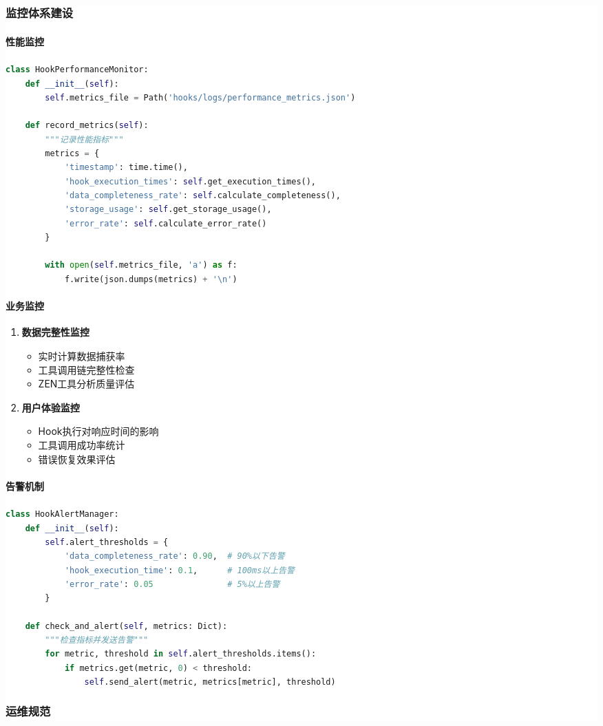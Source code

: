 ### 监控体系建设

#### 性能监控
```python
class HookPerformanceMonitor:
    def __init__(self):
        self.metrics_file = Path('hooks/logs/performance_metrics.json')
    
    def record_metrics(self):
        """记录性能指标"""
        metrics = {
            'timestamp': time.time(),
            'hook_execution_times': self.get_execution_times(),
            'data_completeness_rate': self.calculate_completeness(),
            'storage_usage': self.get_storage_usage(),
            'error_rate': self.calculate_error_rate()
        }
        
        with open(self.metrics_file, 'a') as f:
            f.write(json.dumps(metrics) + '\n')
```

#### 业务监控
1. **数据完整性监控**
   - 实时计算数据捕获率
   - 工具调用链完整性检查
   - ZEN工具分析质量评估

2. **用户体验监控**
   - Hook执行对响应时间的影响
   - 工具调用成功率统计
   - 错误恢复效果评估

#### 告警机制
```python
class HookAlertManager:
    def __init__(self):
        self.alert_thresholds = {
            'data_completeness_rate': 0.90,  # 90%以下告警
            'hook_execution_time': 0.1,      # 100ms以上告警
            'error_rate': 0.05               # 5%以上告警
        }
    
    def check_and_alert(self, metrics: Dict):
        """检查指标并发送告警"""
        for metric, threshold in self.alert_thresholds.items():
            if metrics.get(metric, 0) < threshold:
                self.send_alert(metric, metrics[metric], threshold)
```

### 运维规范
